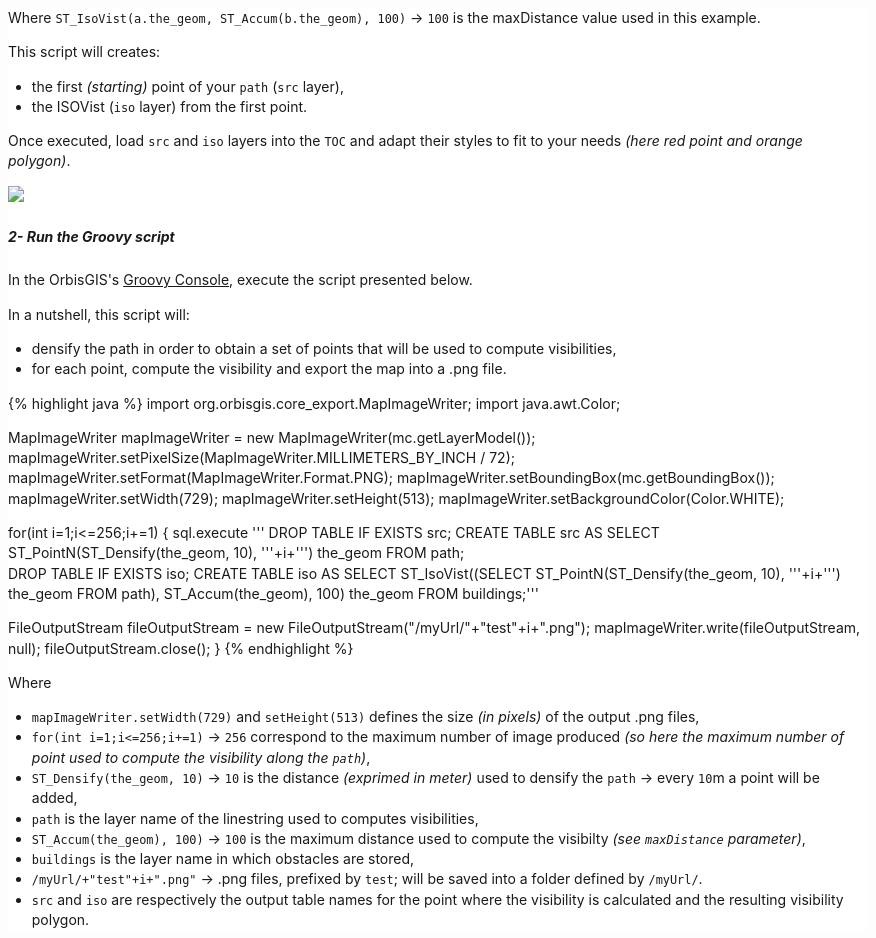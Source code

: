 Where `ST_IsoVist(a.the_geom, ST_Accum(b.the_geom), 100)` &rarr; `100` is the maxDistance value used in this example.

This script will creates:

* the first *(starting)* point of your `path` (`src` layer),
* the ISOVist (`iso` layer) from the first point. 

Once executed, load `src` and `iso` layers into the `TOC` and adapt their styles to fit to your needs *(here red point and orange polygon)*.

<img class="displayed" src="../st_isovist_orbisgis_2.png"/>



##### 2- Run the Groovy script

In the OrbisGIS's [Groovy Console](http://doc.orbisgis.org/en/latest/users/script_groovy.html), execute the script presented below.

In a nutshell, this script will:

* densify the path in order to obtain a set of points that will be used to compute visibilities,
* for each point, compute the visibility and export the map into a .png file.

{% highlight java %}
import org.orbisgis.core_export.MapImageWriter;
import java.awt.Color;

MapImageWriter mapImageWriter = new MapImageWriter(mc.getLayerModel());
mapImageWriter.setPixelSize(MapImageWriter.MILLIMETERS_BY_INCH / 72);
mapImageWriter.setFormat(MapImageWriter.Format.PNG);
mapImageWriter.setBoundingBox(mc.getBoundingBox());
mapImageWriter.setWidth(729);
mapImageWriter.setHeight(513);
mapImageWriter.setBackgroundColor(Color.WHITE);

for(int i=1;i<=256;i+=1) {
 sql.execute '''
  DROP TABLE IF EXISTS src;
  CREATE TABLE src AS SELECT ST_PointN(ST_Densify(the_geom, 10), '''+i+''') the_geom FROM path;     
  DROP TABLE IF EXISTS iso;
  CREATE TABLE iso AS SELECT ST_IsoVist((SELECT ST_PointN(ST_Densify(the_geom, 10), '''+i+''') the_geom FROM path), ST_Accum(the_geom), 100) the_geom FROM buildings;'''

 FileOutputStream fileOutputStream = new FileOutputStream("/myUrl/"+"test"+i+".png");
 mapImageWriter.write(fileOutputStream, null);
 fileOutputStream.close();
}
{% endhighlight %}

Where

* `mapImageWriter.setWidth(729)` and `setHeight(513)` defines the size *(in pixels)* of the output .png files,
* `for(int i=1;i<=256;i+=1)` &rarr; `256` correspond to the maximum number of image produced *(so here the maximum number of point used to compute the visibility along the `path`)*,
* `ST_Densify(the_geom, 10)` &rarr; `10` is the distance *(exprimed in meter)* used to densify the `path` &rarr; every `10`m a point will be added,
* `path` is the layer name of the linestring used to computes visibilities,
* `ST_Accum(the_geom), 100)` &rarr; `100` is the maximum distance used to compute the visibilty *(see `maxDistance` parameter)*,
* `buildings` is the layer name in which obstacles are stored,
* `/myUrl/+"test"+i+".png"` &rarr; .png files, prefixed by `test`; will be saved into a folder defined by `/myUrl/`.
* `src` and `iso` are respectively the output table names for the point where the visibility is calculated and the resulting visibility polygon. 
